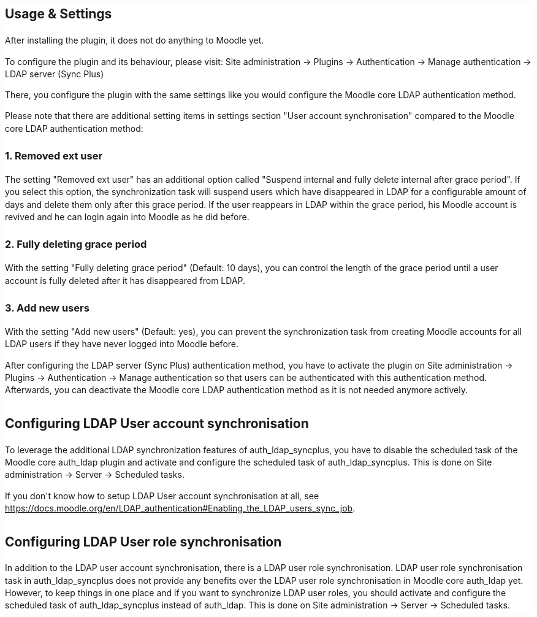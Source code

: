 
Usage & Settings
----------------

After installing the plugin, it does not do anything to Moodle yet.

To configure the plugin and its behaviour, please visit:
Site administration -> Plugins -> Authentication -> Manage authentication -> LDAP server (Sync Plus)

There, you configure the plugin with the same settings like you would configure the Moodle core LDAP authentication method.

Please note that there are additional setting items in settings section "User account synchronisation" compared to the Moodle core LDAP authentication method:

### 1. Removed ext user

The setting "Removed ext user" has an additional option called "Suspend internal and fully delete internal after grace period". If you select this option, the synchronization task will suspend users which have disappeared in LDAP for a configurable amount of days and delete them only after this grace period. If the user reappears in LDAP within the grace period, his Moodle account is revived and he can login again into Moodle as he did before.

### 2. Fully deleting grace period

With the setting "Fully deleting grace period" (Default: 10 days), you can control the length of the grace period until a user account is fully deleted after it has disappeared from LDAP.

### 3. Add new users

With the setting "Add new users" (Default: yes), you can prevent the synchronization task from creating Moodle accounts for all LDAP users if they have never logged into Moodle before.

After configuring the LDAP server (Sync Plus) authentication method, you have to activate the plugin on Site administration -> Plugins -> Authentication -> Manage authentication so that users can be authenticated with this authentication method. Afterwards, you can deactivate the Moodle core LDAP authentication method as it is not needed anymore actively.


Configuring LDAP User account synchronisation
---------------------------------------------

To leverage the additional LDAP synchronization features of auth_ldap_syncplus, you have to disable the scheduled task of the Moodle core auth_ldap plugin and activate and configure the scheduled task of auth_ldap_syncplus. This is done on Site administration -> Server -> Scheduled tasks.

If you don't know how to setup LDAP User account synchronisation at all, see https://docs.moodle.org/en/LDAP_authentication#Enabling_the_LDAP_users_sync_job.


Configuring LDAP User role synchronisation
------------------------------------------

In addition to the LDAP user account synchronisation, there is a LDAP user role synchronisation. LDAP user role synchronisation task in auth_ldap_syncplus does not provide any benefits over the LDAP user role synchronisation in Moodle core auth_ldap yet. However, to keep things in one place and if you want to synchronize LDAP user roles, you should activate and configure the scheduled task of auth_ldap_syncplus instead of auth_ldap. This is done on Site administration -> Server -> Scheduled tasks.

